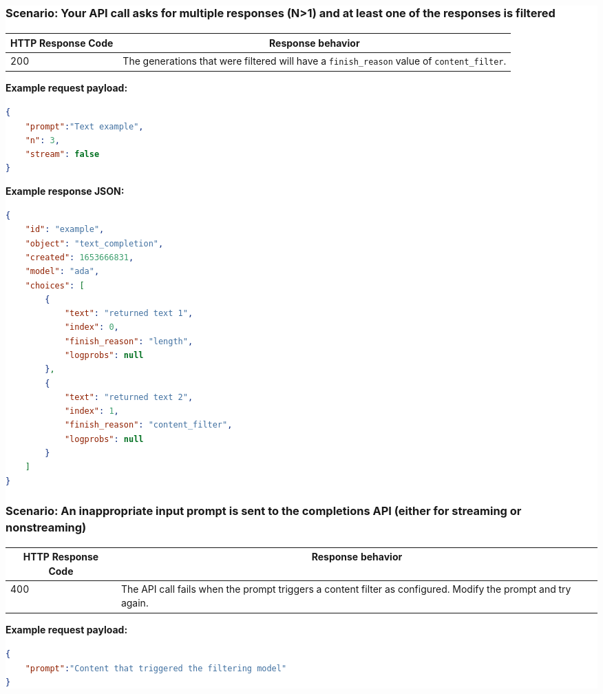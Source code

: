 ### Scenario: Your API call asks for multiple responses (N>1) and at least one of the responses is filtered

| **HTTP Response Code** | **Response behavior**|
|------------------------|----------------------|
| 200 |The generations that were filtered will have a `finish_reason` value of `content_filter`.

**Example request payload:**

```json
{
    "prompt":"Text example",
    "n": 3,
    "stream": false
}
```

**Example response JSON:**

```json
{
    "id": "example",
    "object": "text_completion",
    "created": 1653666831,
    "model": "ada",
    "choices": [
        {
            "text": "returned text 1",
            "index": 0,
            "finish_reason": "length",
            "logprobs": null
        },
        {
            "text": "returned text 2",
            "index": 1,
            "finish_reason": "content_filter",
            "logprobs": null
        }
    ]
}
```

### Scenario: An inappropriate input prompt is sent to the completions API (either for streaming or nonstreaming)

**HTTP Response Code** | **Response behavior**
|------------------------|----------------------|
|400 |The API call fails when the prompt triggers a content filter as configured. Modify the prompt and try again.|

**Example request payload:**

```json
{
    "prompt":"Content that triggered the filtering model"
}
```
